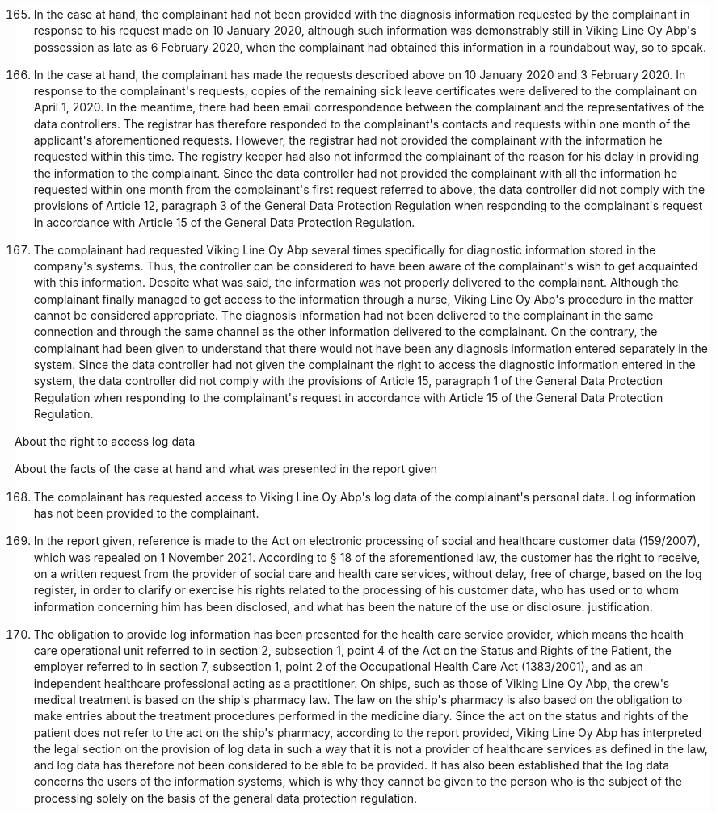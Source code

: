 165. In the case at hand, the complainant had not been provided with the diagnosis information requested by the complainant in response to his request made on 10 January 2020, although such information was demonstrably still in Viking Line Oy Abp's possession as late as 6 February 2020, when the complainant had obtained this information in a roundabout way, so to speak.

166. In the case at hand, the complainant has made the requests described above on 10 January 2020 and 3 February 2020. In response to the complainant's requests, copies of the remaining sick leave certificates were delivered to the complainant on April 1, 2020. In the meantime, there had been email correspondence between the complainant and the representatives of the data controllers. The registrar has therefore responded to the complainant's contacts and requests within one month of the applicant's aforementioned requests. However, the registrar had not provided the complainant with the information he requested within this time. The registry keeper had also not informed the complainant of the reason for his delay in providing the information to the complainant. Since the data controller had not provided the complainant with all the information he requested within one month from the complainant's first request referred to above, the data controller did not comply with the provisions of Article 12, paragraph 3 of the General Data Protection Regulation when responding to the complainant's request in accordance with Article 15 of the General Data Protection Regulation.

167. The complainant had requested Viking Line Oy Abp several times specifically for diagnostic information stored in the company's systems. Thus, the controller can be considered to have been aware of the complainant's wish to get acquainted with this information. Despite what was said, the information was not properly delivered to the complainant. Although the complainant finally managed to get access to the information through a nurse, Viking Line Oy Abp's procedure in the matter cannot be considered appropriate. The diagnosis information had not been delivered to the complainant in the same connection and through the same channel as the other information delivered to the complainant. On the contrary, the complainant had been given to understand that there would not have been any diagnosis information entered separately in the system. Since the data controller had not given the complainant the right to access the diagnostic information entered in the system, the data controller did not comply with the provisions of Article 15, paragraph 1 of the General Data Protection Regulation when responding to the complainant's request in accordance with Article 15 of the General Data Protection Regulation.

About the right to access log data

About the facts of the case at hand and what was presented in the report given

168. The complainant has requested access to Viking Line Oy Abp's log data of the complainant's personal data. Log information has not been provided to the complainant.

169. In the report given, reference is made to the Act on electronic processing of social and healthcare customer data (159/2007), which was repealed on 1 November 2021. According to § 18 of the aforementioned law, the customer has the right to receive, on a written request from the provider of social care and health care services, without delay, free of charge, based on the log register, in order to clarify or exercise his rights related to the processing of his customer data, who has used or to whom information concerning him has been disclosed, and what has been the nature of the use or disclosure. justification.

170. The obligation to provide log information has been presented for the health care service provider, which means the health care operational unit referred to in section 2, subsection 1, point 4 of the Act on the Status and Rights of the Patient, the employer referred to in section 7, subsection 1, point 2 of the Occupational Health Care Act (1383/2001), and as an independent healthcare professional acting as a practitioner. On ships, such as those of Viking Line Oy Abp, the crew's medical treatment is based on the ship's pharmacy law. The law on the ship's pharmacy is also based on the obligation to make entries about the treatment procedures performed in the medicine diary. Since the act on the status and rights of the patient does not refer to the act on the ship's pharmacy, according to the report provided, Viking Line Oy Abp has interpreted the legal section on the provision of log data in such a way that it is not a provider of healthcare services as defined in the law, and log data has therefore not been considered to be able to be provided. It has also been established that the log data concerns the users of the information systems, which is why they cannot be given to the person who is the subject of the processing solely on the basis of the general data protection regulation.
